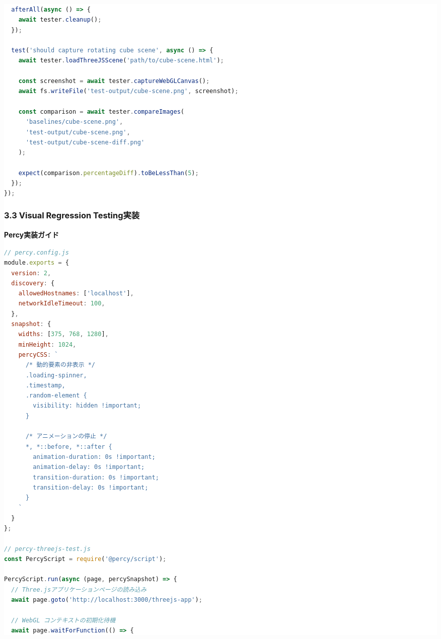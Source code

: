 ```javascript
  afterAll(async () => {
    await tester.cleanup();
  });
  
  test('should capture rotating cube scene', async () => {
    await tester.loadThreeJSScene('path/to/cube-scene.html');
    
    const screenshot = await tester.captureWebGLCanvas();
    await fs.writeFile('test-output/cube-scene.png', screenshot);
    
    const comparison = await tester.compareImages(
      'baselines/cube-scene.png',
      'test-output/cube-scene.png',
      'test-output/cube-scene-diff.png'
    );
    
    expect(comparison.percentageDiff).toBeLessThan(5);
  });
});
```

### 3.3 Visual Regression Testing実装

**Percy実装ガイド**

```javascript
// percy.config.js
module.exports = {
  version: 2,
  discovery: {
    allowedHostnames: ['localhost'],
    networkIdleTimeout: 100,
  },
  snapshot: {
    widths: [375, 768, 1280],
    minHeight: 1024,
    percyCSS: `
      /* 動的要素の非表示 */
      .loading-spinner,
      .timestamp,
      .random-element {
        visibility: hidden !important;
      }
      
      /* アニメーションの停止 */
      *, *::before, *::after {
        animation-duration: 0s !important;
        animation-delay: 0s !important;
        transition-duration: 0s !important;
        transition-delay: 0s !important;
      }
    `
  }
};

// percy-threejs-test.js
const PercyScript = require('@percy/script');

PercyScript.run(async (page, percySnapshot) => {
  // Three.jsアプリケーションページの読み込み
  await page.goto('http://localhost:3000/threejs-app');
  
  // WebGL コンテキストの初期化待機
  await page.waitForFunction(() => {
```